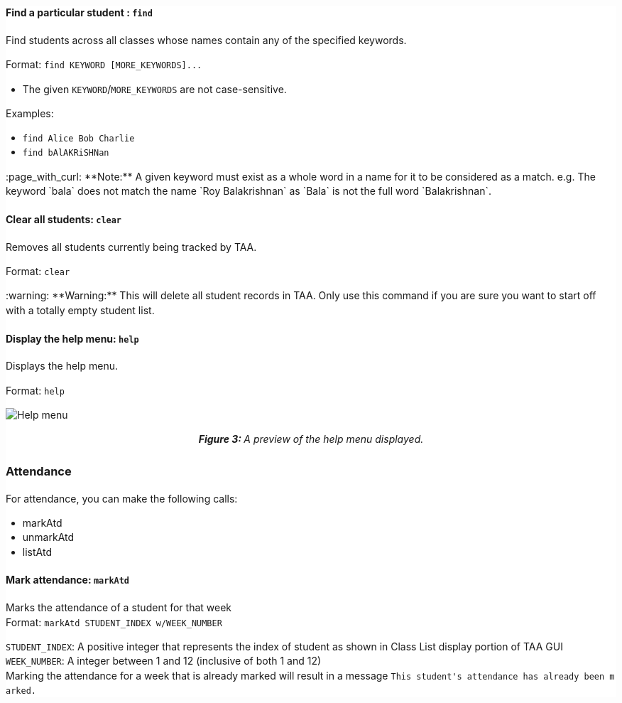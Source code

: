
#### Find a particular student : `find`
Find students across all classes whose names contain any of the specified keywords.

Format: `find KEYWORD [MORE_KEYWORDS]...`
- The given `KEYWORD`/`MORE_KEYWORDS` are not case-sensitive.

Examples:
- `find Alice Bob Charlie`
- `find bAlAKRiSHNan`

<div markdown="span" class="alert alert-warning">
:page_with_curl: **Note:** A given keyword must exist as a whole word in a name for it to be considered as a match.
e.g. The keyword `bala` does not match the name `Roy Balakrishnan` as `Bala` is not the full word `Balakrishnan`.
</div>

#### Clear all students: `clear`
Removes all students currently being tracked by TAA.

Format: `clear`

<div markdown="span" class="alert alert-danger">
:warning: **Warning:** This will delete all student records in TAA. Only use this command if you are sure you want to start off with a totally empty student list.
</div>


#### Display the help menu: `help`
Displays the help menu.

Format: `help`

![Help menu](images/HelpMenu.png)
<figcaption style="text-align:center"><em><strong>
Figure 3: 
</strong>
A preview of the help menu displayed.
</em></figcaption>


### Attendance
For attendance, you can make the following calls:
* markAtd
* unmarkAtd
* listAtd

#### Mark attendance: `markAtd`
Marks the attendance of a student for that week<br>
Format: `markAtd STUDENT_INDEX w/WEEK_NUMBER`

`STUDENT_INDEX`: A positive integer that represents the index of student as shown in Class List display portion of TAA GUI<br>
`WEEK_NUMBER`: A integer between 1 and 12 (inclusive of both 1 and 12) <br>
Marking the attendance for a week that is already marked will result in
a message `This student's attendance has already been marked.`
